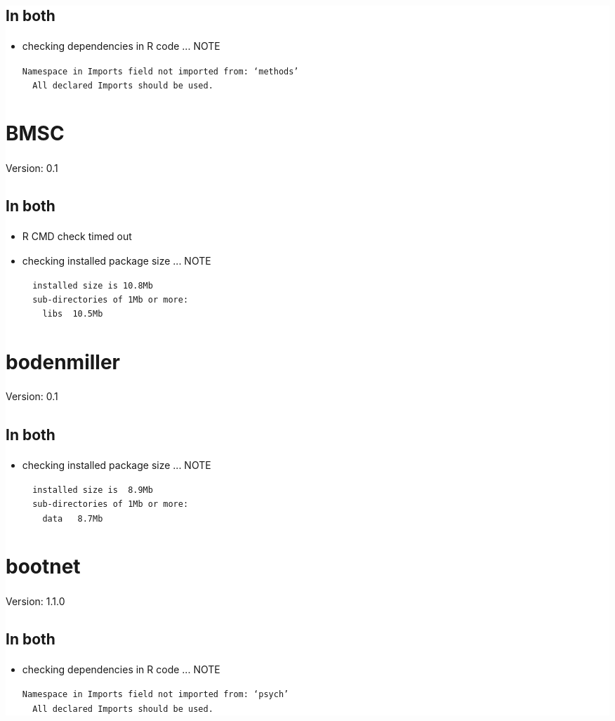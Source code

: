 ## In both

*   checking dependencies in R code ... NOTE
    ```
    Namespace in Imports field not imported from: ‘methods’
      All declared Imports should be used.
    ```

# BMSC

Version: 0.1

## In both

*   R CMD check timed out
    

*   checking installed package size ... NOTE
    ```
      installed size is 10.8Mb
      sub-directories of 1Mb or more:
        libs  10.5Mb
    ```

# bodenmiller

Version: 0.1

## In both

*   checking installed package size ... NOTE
    ```
      installed size is  8.9Mb
      sub-directories of 1Mb or more:
        data   8.7Mb
    ```

# bootnet

Version: 1.1.0

## In both

*   checking dependencies in R code ... NOTE
    ```
    Namespace in Imports field not imported from: ‘psych’
      All declared Imports should be used.
    ```
